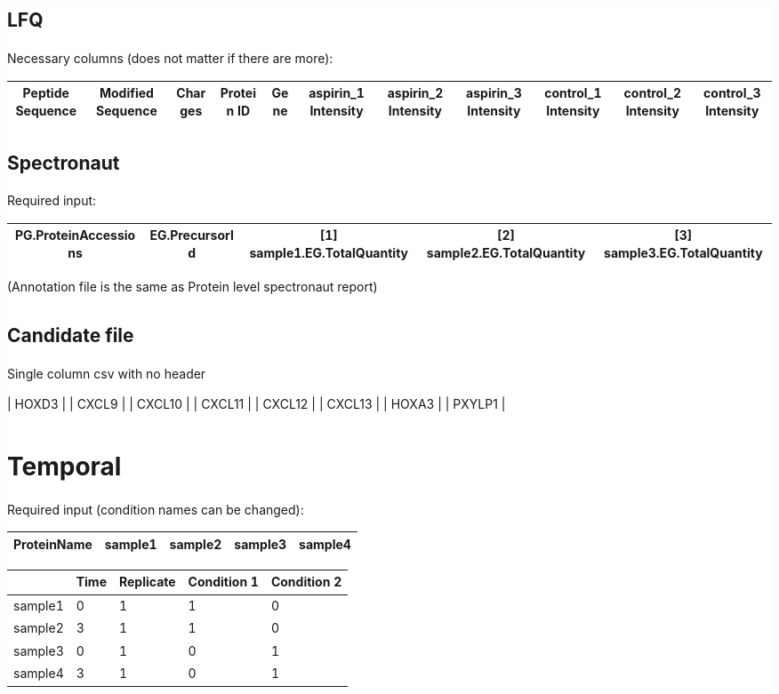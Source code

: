 ## LFQ

Necessary columns (does not matter if there are more): 

| Peptide Sequence | Modified Sequence | Charges | Protein ID | Gene | aspirin_1 Intensity | aspirin_2 Intensity | aspirin_3 Intensity | control_1 Intensity | control_2 Intensity | control_3 Intensity |
|------------------|-------------------|---------|------------|------|---------------------|---------------------|---------------------|---------------------|---------------------|---------------------|

## Spectronaut

Required input:

| PG.ProteinAccessions | EG.PrecursorId | [1] sample1.EG.TotalQuantity | [2] sample2.EG.TotalQuantity | [3] sample3.EG.TotalQuantity |
|----------------------|----------------|------------------------------|------------------------------|------------------------------|

(Annotation file is the same as Protein level spectronaut report)

## Candidate file

Single column csv with no header

| HOXD3  |
| CXCL9  |
| CXCL10 |
| CXCL11 |
| CXCL12 |
| CXCL13 |
| HOXA3  |
| PXYLP1 |

# Temporal

Required input (condition names can be changed):

| ProteinName | sample1 | sample2 | sample3 | sample4 |
|-------------|---------|---------|---------|---------|

|         | Time | Replicate | Condition 1 | Condition 2 |
|---------|------|-----------|-------------|-------------|
| sample1 | 0    | 1         | 1           | 0           |
| sample2 | 3    | 1         | 1           | 0           |
| sample3 | 0    | 1         | 0           | 1           |
| sample4 | 3    | 1         | 0           | 1           |

